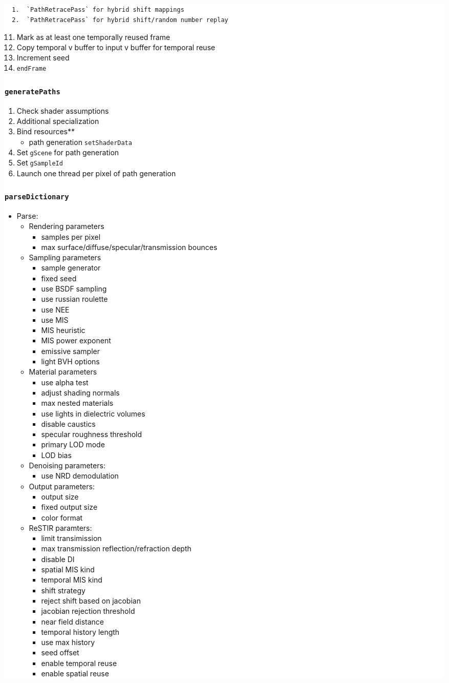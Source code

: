       1.  `PathRetracePass` for hybrid shift mappings
      2.  `PathRetracePass` for hybrid shift/random number replay
   11. Mark as at least one temporally reused frame
   12. Copy temporal v buffer to input v buffer for temporal reuse
   13. Increment seed
4.  `endFrame`

### `generatePaths`

1. Check shader assumptions
2. Additional specialization
3. Bind resources**
   * path generation `setShaderData`
4. Set `gScene` for path generation
5. Set `gSampleId`
6. Launch one thread per pixel of path generation

### `parseDictionary`

* Parse:
  * Rendering parameters
    * samples per pixel
    * max surface/diffuse/specular/transmission bounces
  * Sampling parameters
    * sample generator
    * fixed seed
    * use BSDF sampling
    * use russian roulette
    * use NEE
    * use MIS
    * MIS heuristic
    * MIS power exponent
    * emissive sampler
    * light BVH options
  * Material parameters
    * use alpha test
    * adjust shading normals
    * max nested materials
    * use lights in dielectric volumes
    * disable caustics
    * specular roughness threshold
    * primary LOD mode
    * LOD bias
  * Denoising parameters:
    * use NRD demodulation
  * Output parameters:
    * output size
    * fixed output size
    * color format
  * ReSTIR paramters:
    * limit transimission
    * max transmission reflection/refraction depth
    * disable DI
    * spatial MIS kind
    * temporal MIS kind
    * shift strategy
    * reject shift based on jacobian
    * jacobian rejection threshold
    * near field distance
    * temporal history length
    * use max history
    * seed offset
    * enable temporal reuse
    * enable spatial reuse